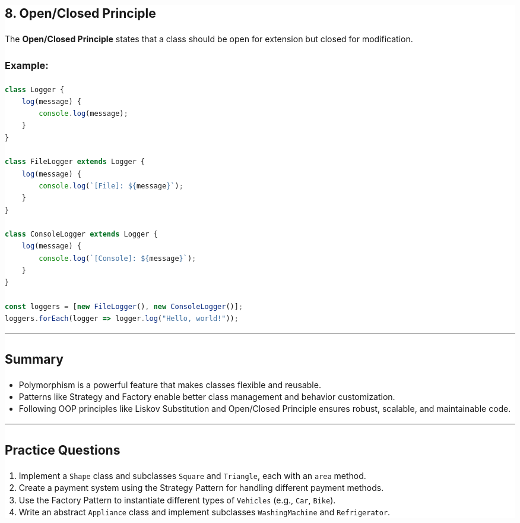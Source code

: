 
## 8. Open/Closed Principle
The **Open/Closed Principle** states that a class should be open for extension but closed for modification.

### Example:
```javascript
class Logger {
    log(message) {
        console.log(message);
    }
}

class FileLogger extends Logger {
    log(message) {
        console.log(`[File]: ${message}`);
    }
}

class ConsoleLogger extends Logger {
    log(message) {
        console.log(`[Console]: ${message}`);
    }
}

const loggers = [new FileLogger(), new ConsoleLogger()];
loggers.forEach(logger => logger.log("Hello, world!"));
```

---

## Summary
- Polymorphism is a powerful feature that makes classes flexible and reusable.
- Patterns like Strategy and Factory enable better class management and behavior customization.
- Following OOP principles like Liskov Substitution and Open/Closed Principle ensures robust, scalable, and maintainable code.

---

## Practice Questions
1. Implement a `Shape` class and subclasses `Square` and `Triangle`, each with an `area` method.
2. Create a payment system using the Strategy Pattern for handling different payment methods.
3. Use the Factory Pattern to instantiate different types of `Vehicles` (e.g., `Car`, `Bike`).
4. Write an abstract `Appliance` class and implement subclasses `WashingMachine` and `Refrigerator`.

